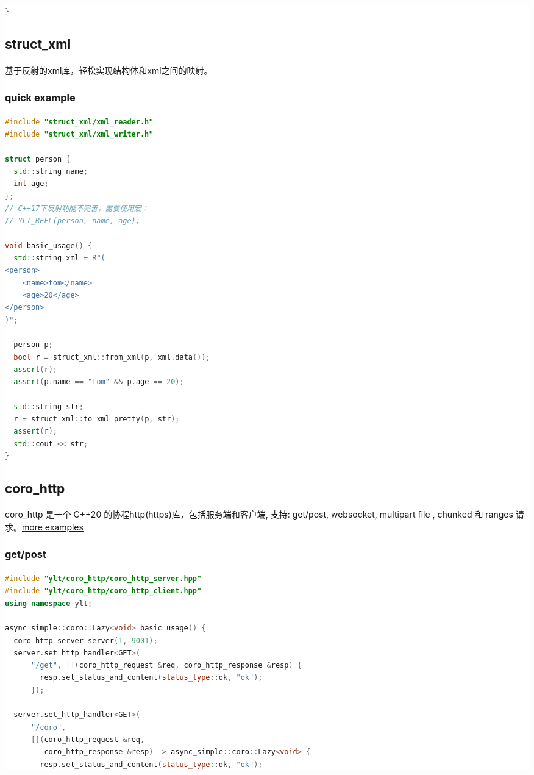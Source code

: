 ```cpp
}
```

## struct_xml
基于反射的xml库，轻松实现结构体和xml之间的映射。

### quick example
```cpp
#include "struct_xml/xml_reader.h"
#include "struct_xml/xml_writer.h"

struct person {
  std::string name;
  int age;
};
// C++17下反射功能不完善，需要使用宏：
// YLT_REFL(person, name, age);

void basic_usage() {
  std::string xml = R"(
<person>
    <name>tom</name>
    <age>20</age>
</person>
)";

  person p;
  bool r = struct_xml::from_xml(p, xml.data());
  assert(r);
  assert(p.name == "tom" && p.age == 20);

  std::string str;
  r = struct_xml::to_xml_pretty(p, str);
  assert(r);
  std::cout << str;
}
```

## coro_http

coro_http 是一个 C++20 的协程http(https)库，包括服务端和客户端, 支持: get/post, websocket, multipart file , chunked 和 ranges 请求。[more examples](https://github.com/alibaba/yalantinglibs/blob/main/src/coro_http/examples/example.cpp)

### get/post
```cpp
#include "ylt/coro_http/coro_http_server.hpp"
#include "ylt/coro_http/coro_http_client.hpp"
using namespace ylt;

async_simple::coro::Lazy<void> basic_usage() {
  coro_http_server server(1, 9001);
  server.set_http_handler<GET>(
      "/get", [](coro_http_request &req, coro_http_response &resp) {
        resp.set_status_and_content(status_type::ok, "ok");
      });

  server.set_http_handler<GET>(
      "/coro",
      [](coro_http_request &req,
         coro_http_response &resp) -> async_simple::coro::Lazy<void> {
        resp.set_status_and_content(status_type::ok, "ok");
```